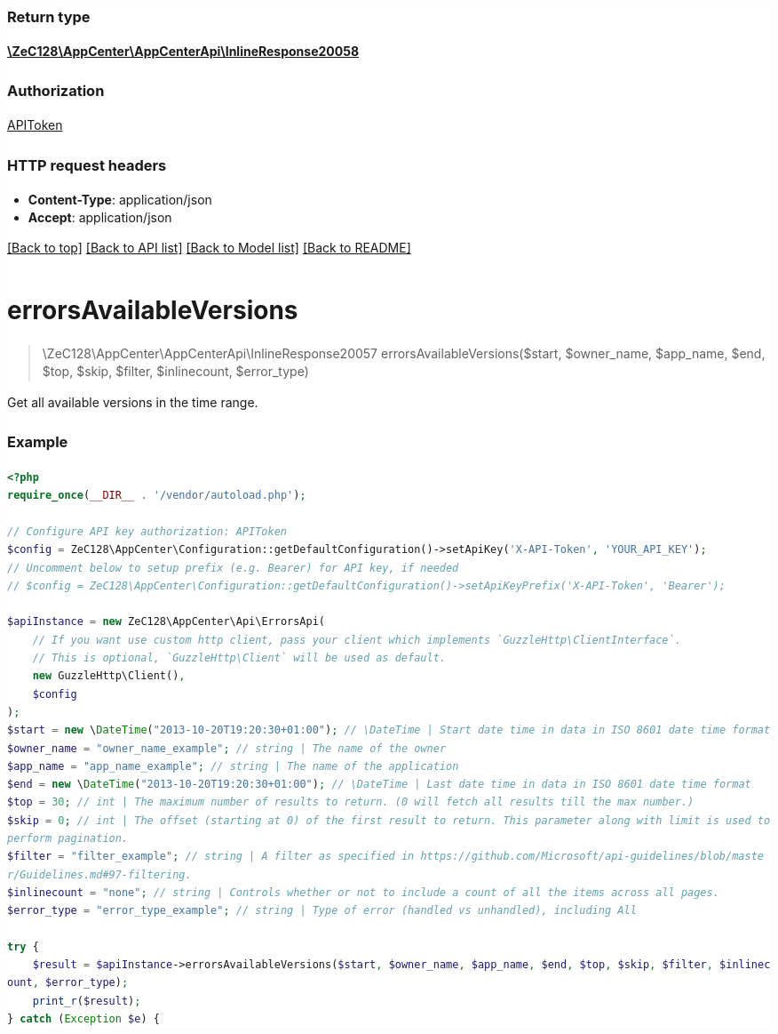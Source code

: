 ### Return type

[**\ZeC128\AppCenter\AppCenterApi\InlineResponse20058**](../Model/InlineResponse20058.md)

### Authorization

[APIToken](../../README.md#APIToken)

### HTTP request headers

 - **Content-Type**: application/json
 - **Accept**: application/json

[[Back to top]](#) [[Back to API list]](../../README.md#documentation-for-api-endpoints) [[Back to Model list]](../../README.md#documentation-for-models) [[Back to README]](../../README.md)

# **errorsAvailableVersions**
> \ZeC128\AppCenter\AppCenterApi\InlineResponse20057 errorsAvailableVersions($start, $owner_name, $app_name, $end, $top, $skip, $filter, $inlinecount, $error_type)



Get all available versions in the time range.

### Example
```php
<?php
require_once(__DIR__ . '/vendor/autoload.php');

// Configure API key authorization: APIToken
$config = ZeC128\AppCenter\Configuration::getDefaultConfiguration()->setApiKey('X-API-Token', 'YOUR_API_KEY');
// Uncomment below to setup prefix (e.g. Bearer) for API key, if needed
// $config = ZeC128\AppCenter\Configuration::getDefaultConfiguration()->setApiKeyPrefix('X-API-Token', 'Bearer');

$apiInstance = new ZeC128\AppCenter\Api\ErrorsApi(
    // If you want use custom http client, pass your client which implements `GuzzleHttp\ClientInterface`.
    // This is optional, `GuzzleHttp\Client` will be used as default.
    new GuzzleHttp\Client(),
    $config
);
$start = new \DateTime("2013-10-20T19:20:30+01:00"); // \DateTime | Start date time in data in ISO 8601 date time format
$owner_name = "owner_name_example"; // string | The name of the owner
$app_name = "app_name_example"; // string | The name of the application
$end = new \DateTime("2013-10-20T19:20:30+01:00"); // \DateTime | Last date time in data in ISO 8601 date time format
$top = 30; // int | The maximum number of results to return. (0 will fetch all results till the max number.)
$skip = 0; // int | The offset (starting at 0) of the first result to return. This parameter along with limit is used to perform pagination.
$filter = "filter_example"; // string | A filter as specified in https://github.com/Microsoft/api-guidelines/blob/master/Guidelines.md#97-filtering.
$inlinecount = "none"; // string | Controls whether or not to include a count of all the items across all pages.
$error_type = "error_type_example"; // string | Type of error (handled vs unhandled), including All

try {
    $result = $apiInstance->errorsAvailableVersions($start, $owner_name, $app_name, $end, $top, $skip, $filter, $inlinecount, $error_type);
    print_r($result);
} catch (Exception $e) {
```